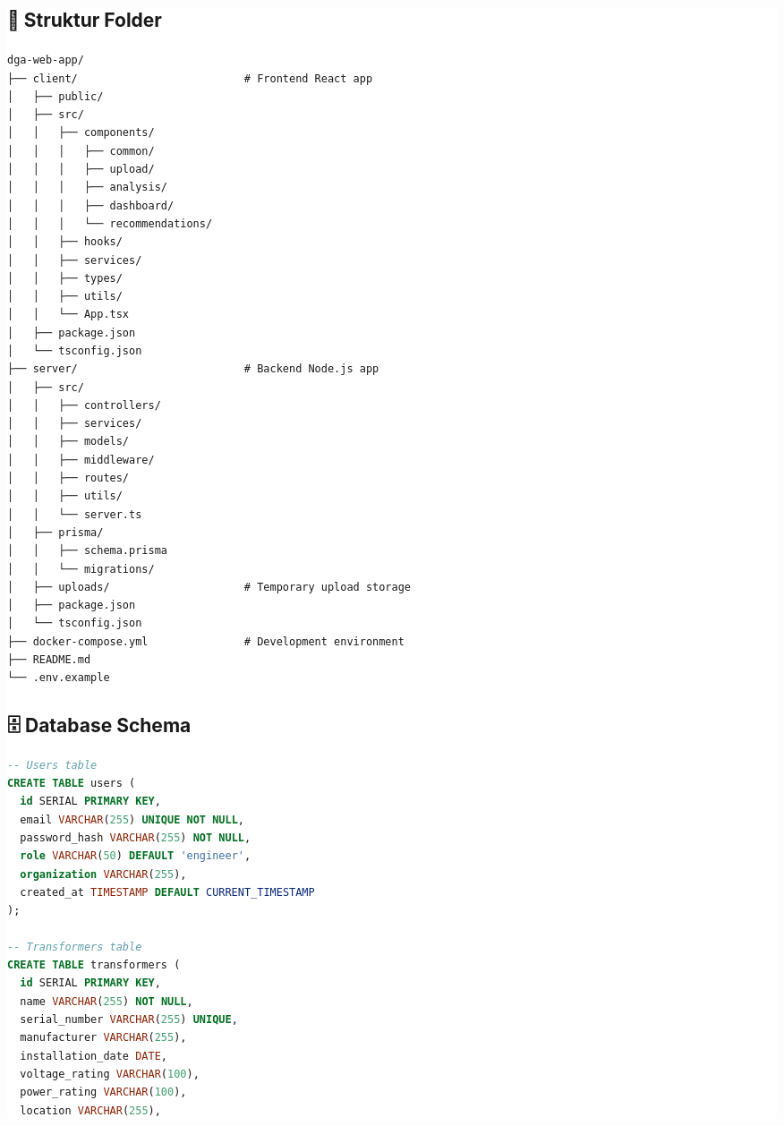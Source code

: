 ## 📁 Struktur Folder

```
dga-web-app/
├── client/                          # Frontend React app
│   ├── public/
│   ├── src/
│   │   ├── components/
│   │   │   ├── common/
│   │   │   ├── upload/
│   │   │   ├── analysis/
│   │   │   ├── dashboard/
│   │   │   └── recommendations/
│   │   ├── hooks/
│   │   ├── services/
│   │   ├── types/
│   │   ├── utils/
│   │   └── App.tsx
│   ├── package.json
│   └── tsconfig.json
├── server/                          # Backend Node.js app
│   ├── src/
│   │   ├── controllers/
│   │   ├── services/
│   │   ├── models/
│   │   ├── middleware/
│   │   ├── routes/
│   │   ├── utils/
│   │   └── server.ts
│   ├── prisma/
│   │   ├── schema.prisma
│   │   └── migrations/
│   ├── uploads/                     # Temporary upload storage
│   ├── package.json
│   └── tsconfig.json
├── docker-compose.yml               # Development environment
├── README.md
└── .env.example
```

## 🗄️ Database Schema

```sql
-- Users table
CREATE TABLE users (
  id SERIAL PRIMARY KEY,
  email VARCHAR(255) UNIQUE NOT NULL,
  password_hash VARCHAR(255) NOT NULL,
  role VARCHAR(50) DEFAULT 'engineer',
  organization VARCHAR(255),
  created_at TIMESTAMP DEFAULT CURRENT_TIMESTAMP
);

-- Transformers table
CREATE TABLE transformers (
  id SERIAL PRIMARY KEY,
  name VARCHAR(255) NOT NULL,
  serial_number VARCHAR(255) UNIQUE,
  manufacturer VARCHAR(255),
  installation_date DATE,
  voltage_rating VARCHAR(100),
  power_rating VARCHAR(100),
  location VARCHAR(255),
```